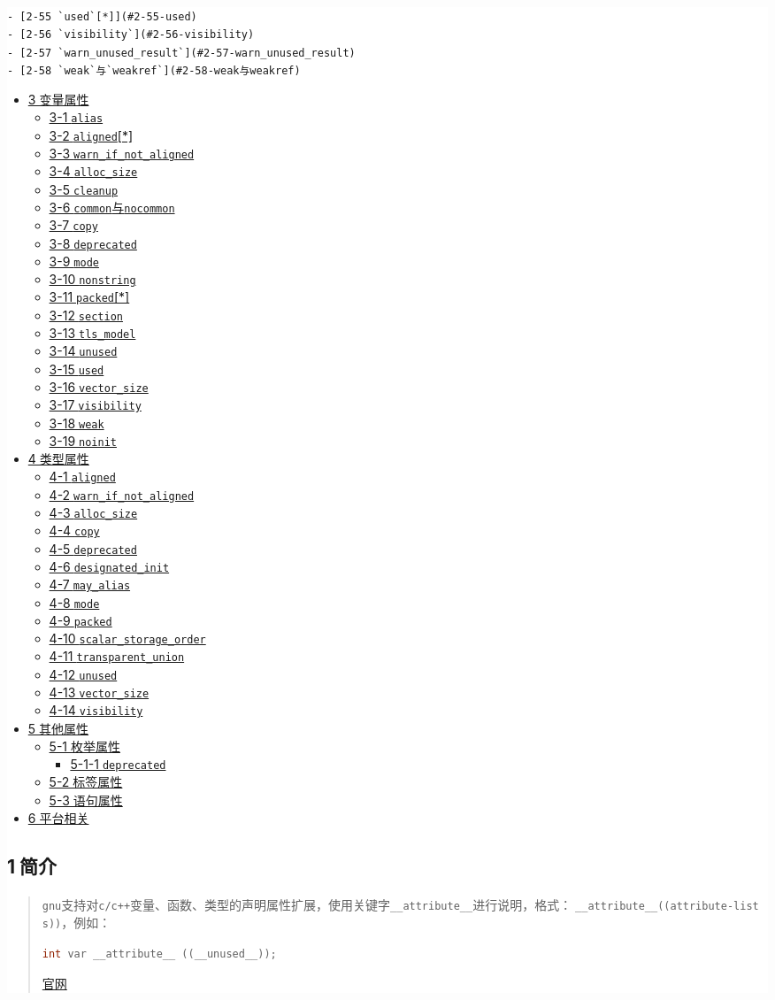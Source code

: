     - [2-55 `used`[*]](#2-55-used)
    - [2-56 `visibility`](#2-56-visibility)
    - [2-57 `warn_unused_result`](#2-57-warn_unused_result)
    - [2-58 `weak`与`weakref`](#2-58-weak与weakref)
  - [3 变量属性](#3-变量属性)
    - [3-1 `alias`](#3-1-alias)
    - [3-2 `aligned`[*]](#3-2-aligned)
    - [3-3 `warn_if_not_aligned`](#3-3-warn_if_not_aligned)
    - [3-4 `alloc_size`](#3-4-alloc_size)
    - [3-5 `cleanup`](#3-5-cleanup)
    - [3-6 `common`与`nocommon`](#3-6-common与nocommon)
    - [3-7 `copy`](#3-7-copy)
    - [3-8 `deprecated`](#3-8-deprecated)
    - [3-9 `mode`](#3-9-mode)
    - [3-10 `nonstring`](#3-10-nonstring)
    - [3-11 `packed`[*]](#3-11-packed)
    - [3-12 `section`](#3-12-section)
    - [3-13 `tls_model`](#3-13-tls_model)
    - [3-14 `unused`](#3-14-unused)
    - [3-15 `used`](#3-15-used)
    - [3-16 `vector_size`](#3-16-vector_size)
    - [3-17 `visibility`](#3-17-visibility)
    - [3-18 `weak`](#3-18-weak)
    - [3-19 `noinit`](#3-19-noinit)
  - [4 类型属性](#4-类型属性)
    - [4-1 `aligned`](#4-1-aligned)
    - [4-2 `warn_if_not_aligned`](#4-2-warn_if_not_aligned)
    - [4-3 `alloc_size`](#4-3-alloc_size)
    - [4-4 `copy`](#4-4-copy)
    - [4-5 `deprecated`](#4-5-deprecated)
    - [4-6 `designated_init`](#4-6-designated_init)
    - [4-7 `may_alias`](#4-7-may_alias)
    - [4-8 `mode`](#4-8-mode)
    - [4-9 `packed`](#4-9-packed)
    - [4-10 `scalar_storage_order`](#4-10-scalar_storage_order)
    - [4-11 `transparent_union`](#4-11-transparent_union)
    - [4-12 `unused`](#4-12-unused)
    - [4-13 `vector_size`](#4-13-vector_size)
    - [4-14 `visibility`](#4-14-visibility)
  - [5 其他属性](#5-其他属性)
    - [5-1 枚举属性](#5-1-枚举属性)
      - [5-1-1 `deprecated`](#5-1-1-deprecated)
    - [5-2 标签属性](#5-2-标签属性)
    - [5-3 语句属性](#5-3-语句属性)
  - [6 平台相关](#6-平台相关)



## 1 简介

> `gnu`支持对`c/c++`变量、函数、类型的声明属性扩展，使用关键字`__attribute__`进行说明，格式：
> `__attribute__((attribute-lists))`，例如：
>
> ```c
> int var __attribute__ ((__unused__));
> ```
>
> [官网](https://gcc.gnu.org/onlinedocs/gcc/Attribute-Syntax.html)
